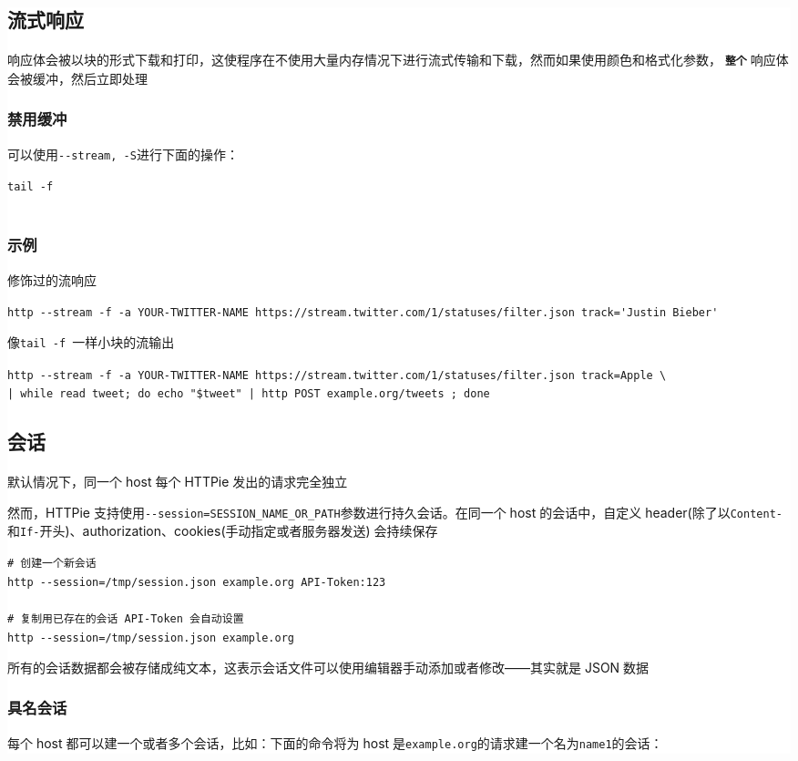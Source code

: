 

## 流式响应

响应体会被以块的形式下载和打印，这使程序在不使用大量内存情况下进行流式传输和下载，然而如果使用颜色和格式化参数， **`整个`** 响应体会被缓冲，然后立即处理


### 禁用缓冲

可以使用`--stream, -S`进行下面的操作：

```
tail -f


```


### 示例

修饰过的流响应

```
http --stream -f -a YOUR-TWITTER-NAME https://stream.twitter.com/1/statuses/filter.json track='Justin Bieber'
```

像`tail -f
`一样小块的流输出

```
http --stream -f -a YOUR-TWITTER-NAME https://stream.twitter.com/1/statuses/filter.json track=Apple \
| while read tweet; do echo "$tweet" | http POST example.org/tweets ; done
```


## 会话

默认情况下，同一个 host 每个 HTTPie 发出的请求完全独立

然而，HTTPie 支持使用`--session=SESSION_NAME_OR_PATH`参数进行持久会话。在同一个 host 的会话中，自定义 header(除了以`Content-`和`If-`开头)、authorization、cookies(手动指定或者服务器发送) 会持续保存

```
# 创建一个新会话
http --session=/tmp/session.json example.org API-Token:123

# 复制用已存在的会话 API-Token 会自动设置
http --session=/tmp/session.json example.org
```

所有的会话数据都会被存储成纯文本，这表示会话文件可以使用编辑器手动添加或者修改——其实就是 JSON 数据


### 具名会话

每个 host 都可以建一个或者多个会话，比如：下面的命令将为 host 是`example.org`的请求建一个名为`name1`的会话：

